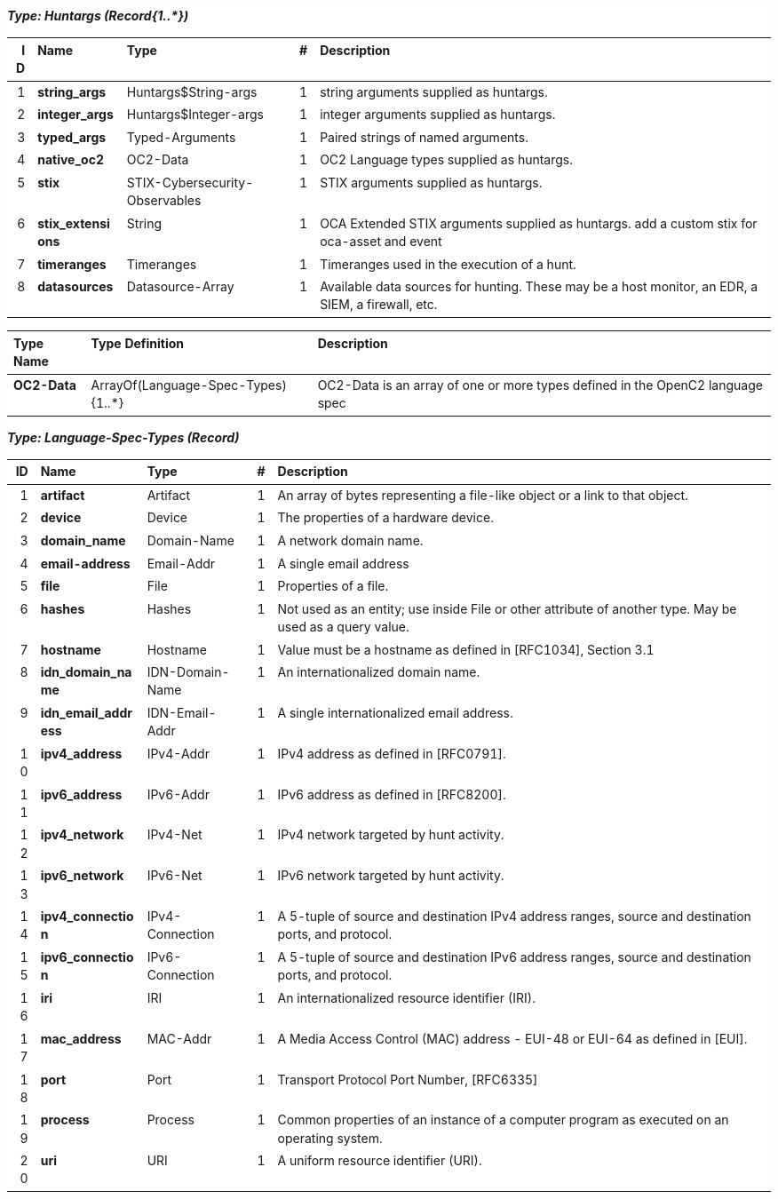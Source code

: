 **_Type: Huntargs (Record{1..*})_**

| ID | Name                | Type                           | # | Description                                                                                       |
|---:|:--------------------|:-------------------------------|--:|:--------------------------------------------------------------------------------------------------|
|  1 | **string_args**     | Huntargs$String-args           | 1 | string arguments supplied as huntargs.                                                            |
|  2 | **integer_args**    | Huntargs$Integer-args          | 1 | integer arguments supplied as huntargs.                                                           |
|  3 | **typed_args**      | Typed-Arguments                | 1 | Paired strings of named arguments.                                                                |
|  4 | **native_oc2**      | OC2-Data                       | 1 | OC2 Language types supplied as huntargs.                                                          |
|  5 | **stix**            | STIX-Cybersecurity-Observables | 1 | STIX arguments supplied as huntargs.                                                              |
|  6 | **stix_extensions** | String                         | 1 | OCA Extended STIX arguments supplied as huntargs. add a custom stix for oca-asset and event       |
|  7 | **timeranges**      | Timeranges                     | 1 | Timeranges used in the execution of a hunt.                                                       |
|  8 | **datasources**     | Datasource-Array               | 1 | Available data sources for hunting. These may be a host monitor, an EDR, a SIEM, a firewall, etc. |


| Type Name    | Type Definition                    | Description                                                                   |
|:-------------|:-----------------------------------|:------------------------------------------------------------------------------|
| **OC2-Data** | ArrayOf(Language-Spec-Types){1..*} | OC2-Data is an array of one or more types defined in the OpenC2 language spec |

**_Type: Language-Spec-Types (Record)_**

| ID | Name                  | Type            | # | Description                                                                                              |
|---:|:----------------------|:----------------|--:|:---------------------------------------------------------------------------------------------------------|
|  1 | **artifact**          | Artifact        | 1 | An array of bytes representing a file-like object or a link to that object.                              |
|  2 | **device**            | Device          | 1 | The properties of a hardware device.                                                                     |
|  3 | **domain_name**       | Domain-Name     | 1 | A network domain name.                                                                                   |
|  4 | **email-address**     | Email-Addr      | 1 | A single email address                                                                                   |
|  5 | **file**              | File            | 1 | Properties of a file.                                                                                    |
|  6 | **hashes**            | Hashes          | 1 | Not used as an entity; use inside File or other attribute of another type. May be used as a query value. |
|  7 | **hostname**          | Hostname        | 1 | Value must be a hostname as defined in [RFC1034], Section 3.1                                            |
|  8 | **idn_domain_name**   | IDN-Domain-Name | 1 | An internationalized domain name.                                                                        |
|  9 | **idn_email_address** | IDN-Email-Addr  | 1 | A single internationalized email address.                                                                |
| 10 | **ipv4_address**      | IPv4-Addr       | 1 | IPv4 address as defined in [RFC0791].                                                                    |
| 11 | **ipv6_address**      | IPv6-Addr       | 1 | IPv6 address as defined in [RFC8200].                                                                    |
| 12 | **ipv4_network**      | IPv4-Net        | 1 | IPv4 network targeted by hunt activity.                                                                  |
| 13 | **ipv6_network**      | IPv6-Net        | 1 | IPv6 network targeted by hunt activity.                                                                  |
| 14 | **ipv4_connection**   | IPv4-Connection | 1 | A 5-tuple of source and destination IPv4 address ranges, source and destination ports, and protocol.     |
| 15 | **ipv6_connection**   | IPv6-Connection | 1 | A 5-tuple of source and destination IPv6 address ranges, source and destination ports, and protocol.     |
| 16 | **iri**               | IRI             | 1 | An internationalized resource identifier (IRI).                                                          |
| 17 | **mac_address**       | MAC-Addr        | 1 | A Media Access Control (MAC) address - EUI-48 or EUI-64 as defined in [EUI].                             |
| 18 | **port**              | Port            | 1 | Transport Protocol Port Number, [RFC6335]                                                                |
| 19 | **process**           | Process         | 1 | Common properties of an instance of a computer program as executed on an operating system.               |
| 20 | **uri**               | URI             | 1 | A uniform resource identifier (URI).                                                                     |
